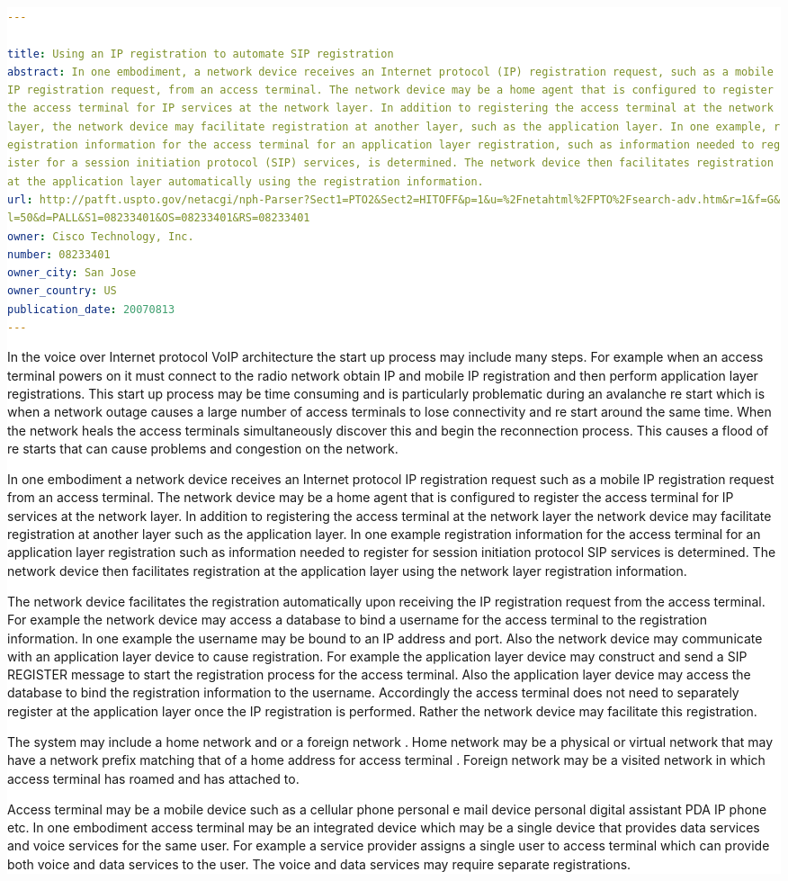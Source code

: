 ```yaml
---

title: Using an IP registration to automate SIP registration
abstract: In one embodiment, a network device receives an Internet protocol (IP) registration request, such as a mobile IP registration request, from an access terminal. The network device may be a home agent that is configured to register the access terminal for IP services at the network layer. In addition to registering the access terminal at the network layer, the network device may facilitate registration at another layer, such as the application layer. In one example, registration information for the access terminal for an application layer registration, such as information needed to register for a session initiation protocol (SIP) services, is determined. The network device then facilitates registration at the application layer automatically using the registration information.
url: http://patft.uspto.gov/netacgi/nph-Parser?Sect1=PTO2&Sect2=HITOFF&p=1&u=%2Fnetahtml%2FPTO%2Fsearch-adv.htm&r=1&f=G&l=50&d=PALL&S1=08233401&OS=08233401&RS=08233401
owner: Cisco Technology, Inc.
number: 08233401
owner_city: San Jose
owner_country: US
publication_date: 20070813
---
```

In the voice over Internet protocol VoIP architecture the start up process may include many steps. For example when an access terminal powers on it must connect to the radio network obtain IP and mobile IP registration and then perform application layer registrations. This start up process may be time consuming and is particularly problematic during an avalanche re start which is when a network outage causes a large number of access terminals to lose connectivity and re start around the same time. When the network heals the access terminals simultaneously discover this and begin the reconnection process. This causes a flood of re starts that can cause problems and congestion on the network.

In one embodiment a network device receives an Internet protocol IP registration request such as a mobile IP registration request from an access terminal. The network device may be a home agent that is configured to register the access terminal for IP services at the network layer. In addition to registering the access terminal at the network layer the network device may facilitate registration at another layer such as the application layer. In one example registration information for the access terminal for an application layer registration such as information needed to register for session initiation protocol SIP services is determined. The network device then facilitates registration at the application layer using the network layer registration information.

The network device facilitates the registration automatically upon receiving the IP registration request from the access terminal. For example the network device may access a database to bind a username for the access terminal to the registration information. In one example the username may be bound to an IP address and port. Also the network device may communicate with an application layer device to cause registration. For example the application layer device may construct and send a SIP REGISTER message to start the registration process for the access terminal. Also the application layer device may access the database to bind the registration information to the username. Accordingly the access terminal does not need to separately register at the application layer once the IP registration is performed. Rather the network device may facilitate this registration.

The system may include a home network and or a foreign network . Home network may be a physical or virtual network that may have a network prefix matching that of a home address for access terminal . Foreign network may be a visited network in which access terminal has roamed and has attached to.

Access terminal may be a mobile device such as a cellular phone personal e mail device personal digital assistant PDA IP phone etc. In one embodiment access terminal may be an integrated device which may be a single device that provides data services and voice services for the same user. For example a service provider assigns a single user to access terminal which can provide both voice and data services to the user. The voice and data services may require separate registrations.
